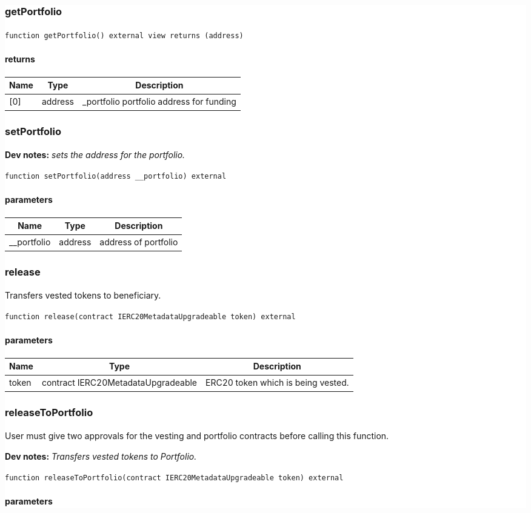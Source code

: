 ### getPortfolio



```solidity
function getPortfolio() external view returns (address)
```


#### returns

| Name | Type | Description |
| ---- | ---- | ----------- |
| [0] | address | _portfolio portfolio address for funding |

### setPortfolio


**Dev notes:** _sets the address for the portfolio._

```solidity
function setPortfolio(address __portfolio) external
```

#### parameters

| Name | Type | Description |
| ---- | ---- | ----------- |
| __portfolio | address | address of portfolio |


### release

Transfers vested tokens to beneficiary.


```solidity
function release(contract IERC20MetadataUpgradeable token) external
```

#### parameters

| Name | Type | Description |
| ---- | ---- | ----------- |
| token | contract IERC20MetadataUpgradeable | ERC20 token which is being vested. |


### releaseToPortfolio

User must give two approvals for the vesting and portfolio contracts before calling this function.

**Dev notes:** _Transfers vested tokens to Portfolio._

```solidity
function releaseToPortfolio(contract IERC20MetadataUpgradeable token) external
```

#### parameters
